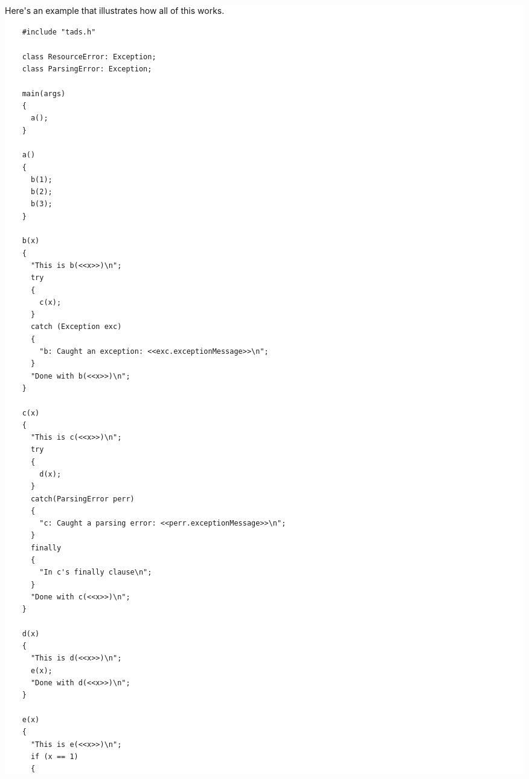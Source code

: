 
Here's an example that illustrates how all of this works.

```
    #include "tads.h"

    class ResourceError: Exception;
    class ParsingError: Exception;

    main(args)
    {
      a();
    }

    a()
    {
      b(1);
      b(2);
      b(3);
    }

    b(x)
    {
      "This is b(<<x>>)\n";
      try
      {
        c(x);
      }
      catch (Exception exc)
      {
        "b: Caught an exception: <<exc.exceptionMessage>>\n";
      }
      "Done with b(<<x>>)\n";
    }

    c(x)
    {
      "This is c(<<x>>)\n";
      try
      {
        d(x);
      }
      catch(ParsingError perr)
      {
        "c: Caught a parsing error: <<perr.exceptionMessage>>\n";
      }
      finally
      {
        "In c's finally clause\n";
      }
      "Done with c(<<x>>)\n";
    }

    d(x)
    {
      "This is d(<<x>>)\n";
      e(x);
      "Done with d(<<x>>)\n";
    }

    e(x)
    {
      "This is e(<<x>>)\n";
      if (x == 1)
      {
```